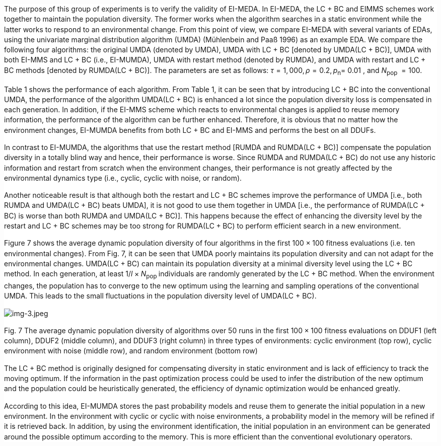 The purpose of this group of experiments is to verify the validity of EI-MEDA. In EI-MEDA, the LC + BC and EIMMS schemes work together to maintain the population diversity. The former works when the algorithm searches in a static environment while the latter works to respond to an environmental change. From this point of view, we compare EI-MEDA with several variants of EDAs, using the univariate marginal distribution algorithm (UMDA) (Mühlenbein and Paaß 1996) as an example EDA. We compare the following four algorithms: the original UMDA (denoted by UMDA), UMDA with LC + BC [denoted by UMDA(LC + BC)], UMDA with both EI-MMS and LC + BC (i.e., EI-MUMDA), UMDA with restart method (denoted by RUMDA), and UMDA with restart and LC + BC methods [denoted by RUMDA(LC + BC)]. The parameters are set as follows: $\tau=1,000, \rho=0.2, p_{\mathrm{n}}=$ 0.01 , and $N_{\text {pop }}=100$.

Table 1 shows the performance of each algorithm. From Table 1, it can be seen that by introducing LC + BC into the conventional UMDA, the performance of the algorithm UMDA(LC + BC) is enhanced a lot since the population diversity loss is compensated in each generation. In addition, if the EI-MMS scheme which reacts to environmental
changes is applied to reuse memory information, the performance of the algorithm can be further enhanced. Therefore, it is obvious that no matter how the environment changes, EI-MUMDA benefits from both LC + BC and EI-MMS and performs the best on all DDUFs.

In contrast to EI-MUMDA, the algorithms that use the restart method [RUMDA and RUMDA(LC + BC)] compensate the population diversity in a totally blind way and hence, their performance is worse. Since RUMDA and RUMDA(LC + BC) do not use any historic information and restart from scratch when the environment changes, their performance is not greatly affected by the environmental dynamics type (i.e., cyclic, cyclic with noise, or random).

Another noticeable result is that although both the restart and LC + BC schemes improve the performance of UMDA [i.e., both RUMDA and UMDA(LC + BC) beats UMDA], it is not good to use them together in UMDA [i.e., the performance of RUMDA(LC + BC) is worse than both RUMDA and UMDA(LC + BC)]. This happens because the effect of enhancing the diversity level by the restart and LC + BC schemes may be too strong for RUM$\mathrm{DA}(\mathrm{LC}+\mathrm{BC})$ to perform efficient search in a new environment.

Figure 7 shows the average dynamic population diversity of four algorithms in the first $100 \times 100$ fitness evaluations (i.e. ten environmental changes). From Fig. 7, it can be seen that UMDA poorly maintains its population diversity and can not adapt for the environmental changes. UMDA(LC + BC) can maintain its population diversity at a minimal diversity level using the LC + BC method. In each generation, at least $1 / l \times N_{\text {pop }}$ individuals are randomly generated by the LC + BC method. When the environment changes, the population has to converge to the new optimum using the learning and sampling operations of the conventional UMDA. This leads to the small fluctuations in the population diversity level of UMDA(LC + BC).

![img-3.jpeg](img-3.jpeg)

Fig. 7 The average dynamic population diversity of algorithms over 50 runs in the first $100 \times 100$ fitness evaluations on DDUF1 (left column), DDUF2 (middle column), and DDUF3 (right column) in
three types of environments: cyclic environment (top row), cyclic environment with noise (middle row), and random environment (bottom row)

The LC + BC method is originally designed for compensating diversity in static environment and is lack of efficiency to track the moving optimum. If the information in the past optimization process could be used to infer the distribution of the new optimum and the population could be heuristically generated, the efficiency of dynamic optimization would be enhanced greatly.

According to this idea, EI-MUMDA stores the past probability models and reuse them to generate the initial population in a new environment. In the environment with cyclic or cyclic with noise environments, a probability model in the memory will be refined if it is retrieved back. In addition, by using the environment identification, the initial population in an environment can be generated around the possible optimum according to the memory. This is more efficient than the conventional evolutionary operators.


[^0]:    X. Peng $(\boxtimes) \cdot$ X. Gao